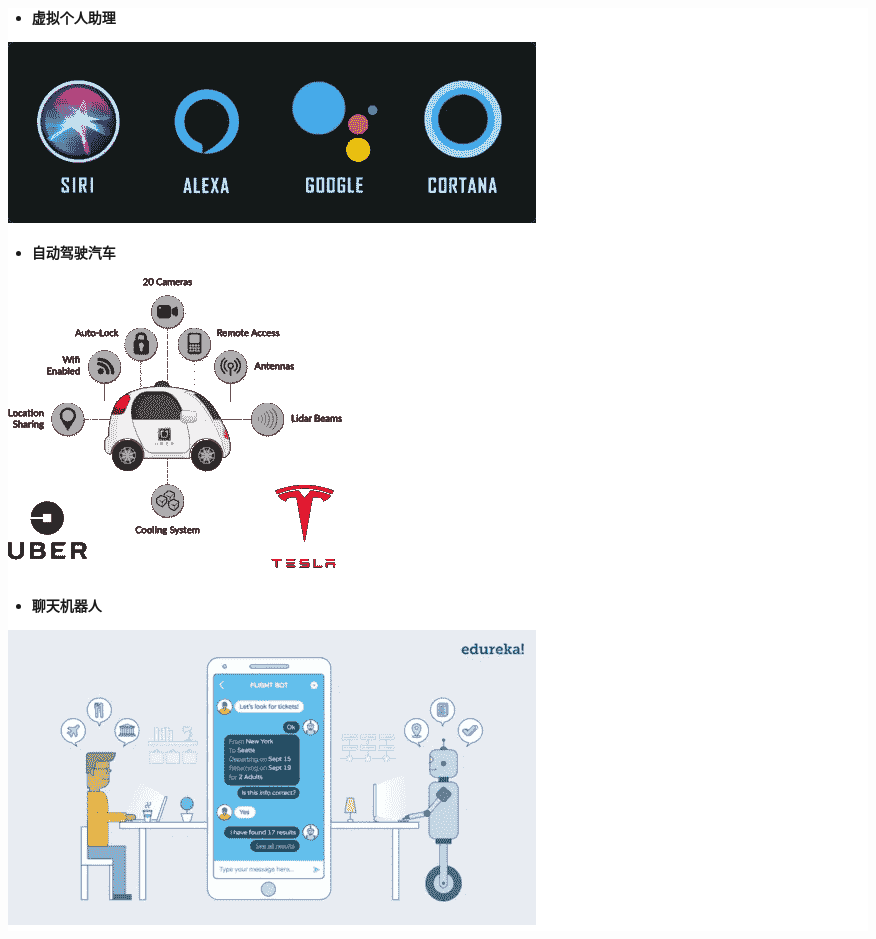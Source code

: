 
*   **虚拟个人助理**

![](img/0767e44b741e20c4e4751f37376f2511.png)

*   **自动驾驶汽车**

![](img/9581cee1092f8df0f4e50661d232f7f1.png)

*   **聊天机器人**

![](img/b7faee2b190e3ffcfaf2fdd0f6243160.png)
